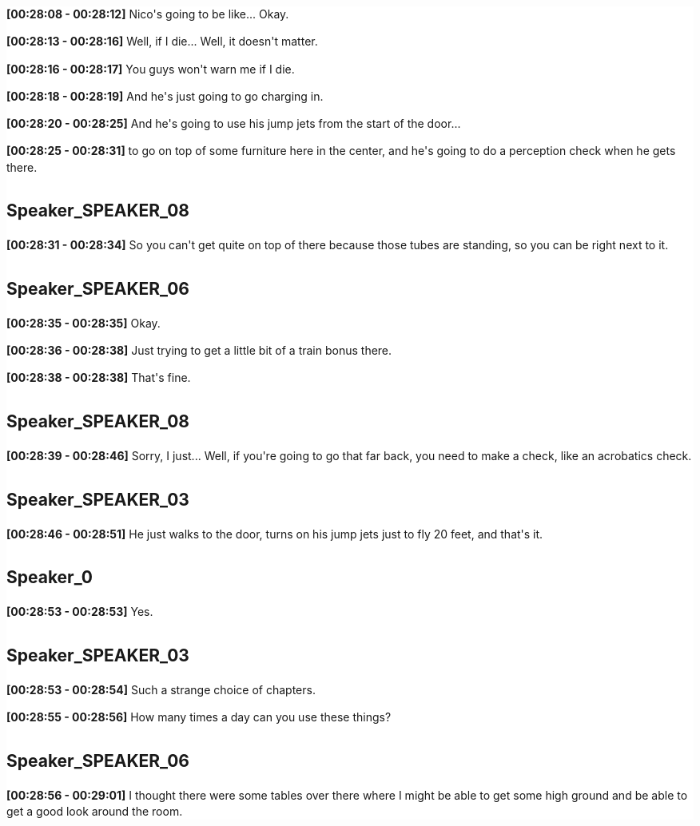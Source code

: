 **[00:28:08 - 00:28:12]** Nico's going to be like... Okay.

**[00:28:13 - 00:28:16]** Well, if I die... Well, it doesn't matter.

**[00:28:16 - 00:28:17]** You guys won't warn me if I die.

**[00:28:18 - 00:28:19]** And he's just going to go charging in.

**[00:28:20 - 00:28:25]** And he's going to use his jump jets from the start of the door...

**[00:28:25 - 00:28:31]** to go on top of some furniture here in the center, and he's going to do a perception check when he gets there.


## Speaker_SPEAKER_08

**[00:28:31 - 00:28:34]** So you can't get quite on top of there because those tubes are standing, so you can be right next to it.


## Speaker_SPEAKER_06

**[00:28:35 - 00:28:35]** Okay.

**[00:28:36 - 00:28:38]** Just trying to get a little bit of a train bonus there.

**[00:28:38 - 00:28:38]** That's fine.


## Speaker_SPEAKER_08

**[00:28:39 - 00:28:46]** Sorry, I just... Well, if you're going to go that far back, you need to make a check, like an acrobatics check.


## Speaker_SPEAKER_03

**[00:28:46 - 00:28:51]** He just walks to the door, turns on his jump jets just to fly 20 feet, and that's it.


## Speaker_0

**[00:28:53 - 00:28:53]** Yes.


## Speaker_SPEAKER_03

**[00:28:53 - 00:28:54]** Such a strange choice of chapters.

**[00:28:55 - 00:28:56]** How many times a day can you use these things?


## Speaker_SPEAKER_06

**[00:28:56 - 00:29:01]** I thought there were some tables over there where I might be able to get some high ground and be able to get a good look around the room.
